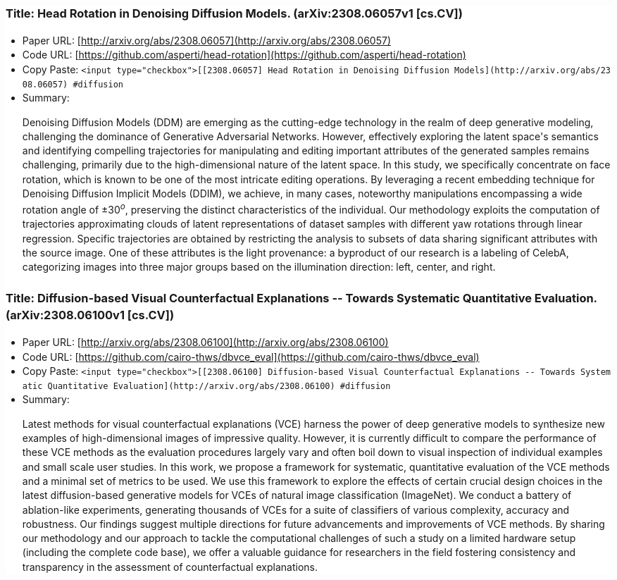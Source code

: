 ### Title: Head Rotation in Denoising Diffusion Models. (arXiv:2308.06057v1 [cs.CV])
* Paper URL: [http://arxiv.org/abs/2308.06057](http://arxiv.org/abs/2308.06057)
* Code URL: [https://github.com/asperti/head-rotation](https://github.com/asperti/head-rotation)
* Copy Paste: `<input type="checkbox">[[2308.06057] Head Rotation in Denoising Diffusion Models](http://arxiv.org/abs/2308.06057) #diffusion`
* Summary: <p>Denoising Diffusion Models (DDM) are emerging as the cutting-edge technology
in the realm of deep generative modeling, challenging the dominance of
Generative Adversarial Networks. However, effectively exploring the latent
space's semantics and identifying compelling trajectories for manipulating and
editing important attributes of the generated samples remains challenging,
primarily due to the high-dimensional nature of the latent space. In this
study, we specifically concentrate on face rotation, which is known to be one
of the most intricate editing operations. By leveraging a recent embedding
technique for Denoising Diffusion Implicit Models (DDIM), we achieve, in many
cases, noteworthy manipulations encompassing a wide rotation angle of $\pm
30^o$, preserving the distinct characteristics of the individual. Our
methodology exploits the computation of trajectories approximating clouds of
latent representations of dataset samples with different yaw rotations through
linear regression. Specific trajectories are obtained by restricting the
analysis to subsets of data sharing significant attributes with the source
image. One of these attributes is the light provenance: a byproduct of our
research is a labeling of CelebA, categorizing images into three major groups
based on the illumination direction: left, center, and right.
</p>

### Title: Diffusion-based Visual Counterfactual Explanations -- Towards Systematic Quantitative Evaluation. (arXiv:2308.06100v1 [cs.CV])
* Paper URL: [http://arxiv.org/abs/2308.06100](http://arxiv.org/abs/2308.06100)
* Code URL: [https://github.com/cairo-thws/dbvce_eval](https://github.com/cairo-thws/dbvce_eval)
* Copy Paste: `<input type="checkbox">[[2308.06100] Diffusion-based Visual Counterfactual Explanations -- Towards Systematic Quantitative Evaluation](http://arxiv.org/abs/2308.06100) #diffusion`
* Summary: <p>Latest methods for visual counterfactual explanations (VCE) harness the power
of deep generative models to synthesize new examples of high-dimensional images
of impressive quality. However, it is currently difficult to compare the
performance of these VCE methods as the evaluation procedures largely vary and
often boil down to visual inspection of individual examples and small scale
user studies. In this work, we propose a framework for systematic, quantitative
evaluation of the VCE methods and a minimal set of metrics to be used. We use
this framework to explore the effects of certain crucial design choices in the
latest diffusion-based generative models for VCEs of natural image
classification (ImageNet). We conduct a battery of ablation-like experiments,
generating thousands of VCEs for a suite of classifiers of various complexity,
accuracy and robustness. Our findings suggest multiple directions for future
advancements and improvements of VCE methods. By sharing our methodology and
our approach to tackle the computational challenges of such a study on a
limited hardware setup (including the complete code base), we offer a valuable
guidance for researchers in the field fostering consistency and transparency in
the assessment of counterfactual explanations.
</p>
